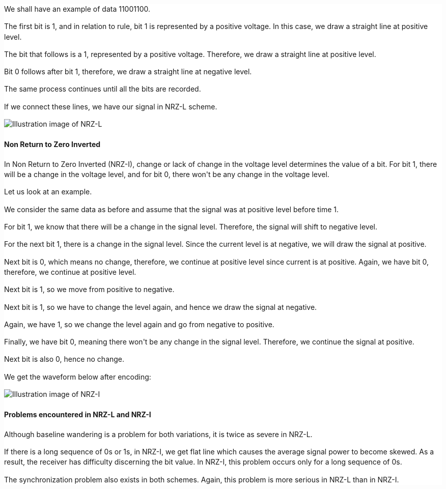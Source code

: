 We shall have an example of data 11001100.

The first bit is 1, and in relation to rule, bit 1 is represented by a positive voltage. In this case, we draw a straight line at positive level.

The bit that follows is a 1, represented by a positive voltage. Therefore, we draw a straight line at positive level.

Bit 0 follows after bit 1, therefore, we draw a straight line at negative level.

The same process continues until all the bits are recorded.

If we connect these lines, we have our signal in NRZ-L scheme.

![Illustration image of NRZ-L](/engineering-education/different-techniques-of-encoding-data-for-transmission/nrz-l.png)

#### Non Return to Zero Inverted
In Non Return to Zero Inverted (NRZ-I), change or lack of change in the voltage level determines the value of a bit. For bit 1, there will be a change in the voltage level, and for bit 0, there won't be any change in the voltage level.

Let us look at an example.

We consider the same data as before and assume that the signal was at positive level before time 1.

For bit 1, we know that there will be a change in the signal level. Therefore, the signal will shift to negative level.

For the next bit 1, there is a change in the signal level. Since the current level is at negative, we will draw the signal at positive.

Next bit is 0, which means no change, therefore, we continue at positive level since current is at positive. Again, we have bit 0, therefore, we continue at positive level.

Next bit is 1, so we move from positive to negative.

Next bit is 1, so we have to change the level again, and hence we draw the signal at negative.

Again, we have 1, so we change the level again and go from negative to positive.

Finally, we have bit 0, meaning there won't be any change in the signal level. Therefore, we continue the signal at positive.

Next bit is also 0, hence no change.

We get the waveform below after encoding:

![Illustration image of NRZ-I](/engineering-education/different-techniques-of-encoding-data-for-transmission/nrz-i.png)

#### Problems encountered in NRZ-L and NRZ-I
Although baseline wandering is a problem for both variations, it is twice as severe in NRZ-L.

If there is a long sequence of 0s or 1s, in NRZ-I, we get flat line which causes the average signal power to become skewed. As a result, the receiver has difficulty discerning the bit value. In NRZ-I, this problem occurs only for a long sequence of 0s.

The synchronization problem also exists in both schemes. Again, this problem is more serious in NRZ-L than in NRZ-I.
